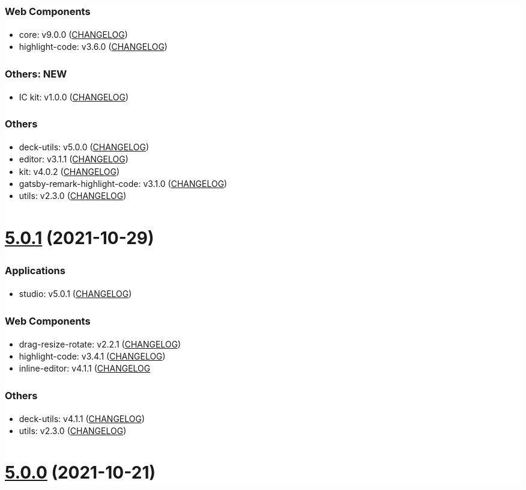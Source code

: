 ### Web Components

- core: v9.0.0 ([CHANGELOG](https://github.com/deckgo/deckdeckgo/blob/main/webcomponents/core/CHANGELOG.md))
- highlight-code: v3.6.0 ([CHANGELOG](https://github.com/deckgo/deckdeckgo/blob/main/webcomponents/highlight-code/CHANGELOG.md))

### Others: NEW

- IC kit: v1.0.0 ([CHANGELOG](https://github.com/deckgo/ic-kit/blob/master/CHANGELOG.md))

### Others

- deck-utils: v5.0.0 ([CHANGELOG](https://github.com/deckgo/deckdeckgo/blob/main/utils/deck/CHANGELOG.md))
- editor: v3.1.1 ([CHANGELOG](https://github.com/deckgo/deckdeckgo/blob/main/utils/editor/CHANGELOG.md))
- kit: v4.0.2 ([CHANGELOG](https://github.com/deckgo/deckdeckgo/blob/main/kit/CHANGELOG.md))
- gatsby-remark-highlight-code: v3.1.0 ([CHANGELOG](https://github.com/deckgo/gatsby-remark-highlight-code/blob/master/CHANGELOG.md))
- utils: v2.3.0 ([CHANGELOG](https://github.com/deckgo/deckdeckgo/blob/main/utils/utils/CHANGELOG.md))

<a name="5.0.1"></a>

# [5.0.1](https://github.com/deckgo/deckdeckgo/compare/v5.0.0...v5.0.1) (2021-10-29)

### Applications

- studio: v5.0.1 ([CHANGELOG](https://github.com/deckgo/deckdeckgo/blob/main/studio/CHANGELOG.md))

### Web Components

- drag-resize-rotate: v2.2.1 ([CHANGELOG](https://github.com/deckgo/deckdeckgo/blob/main/webcomponents/drag-resize-rotate/CHANGELOG.md))
- highlight-code: v3.4.1 ([CHANGELOG](https://github.com/deckgo/deckdeckgo/blob/main/webcomponents/highlight-code/CHANGELOG.md))
- inline-editor: v4.1.1 ([CHANGELOG](https://github.com/deckgo/deckdeckgo/blob/main/webcomponents/inline-editor/CHANGELOG.md)

### Others

- deck-utils: v4.1.1 ([CHANGELOG](https://github.com/deckgo/deckdeckgo/blob/main/utils/deck/CHANGELOG.md))
- utils: v2.3.0 ([CHANGELOG](https://github.com/deckgo/deckdeckgo/blob/main/utils/utils/CHANGELOG.md))

<a name="5.0.0"></a>

# [5.0.0](https://github.com/deckgo/deckdeckgo/compare/v4.10.0...v5.0.0) (2021-10-21)
